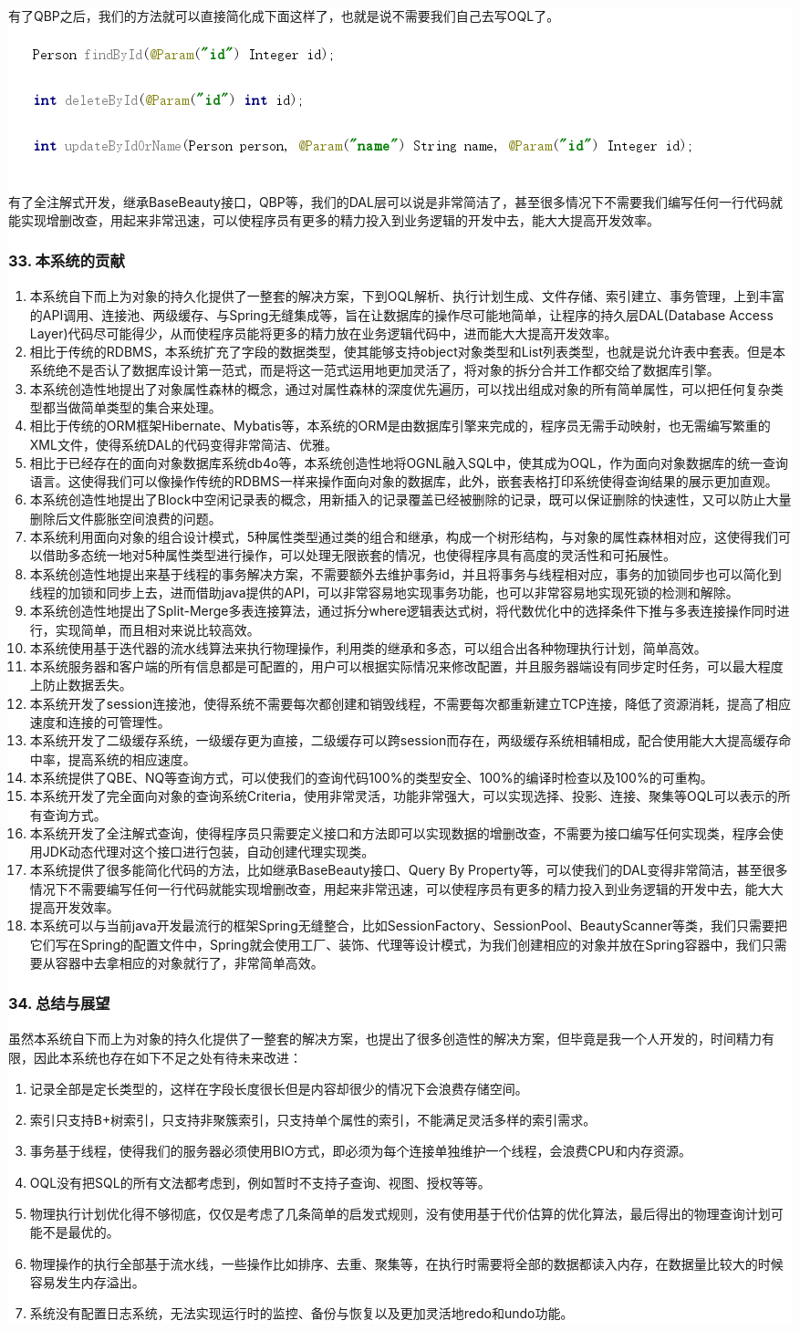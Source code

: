 有了QBP之后，我们的方法就可以直接简化成下面这样了，也就是说不需要我们自己去写OQL了。

![](media/c415d0007e644320ca7bb557fcc641b7.png)

有了全注解式开发，继承BaseBeauty接口，QBP等，我们的DAL层可以说是非常简洁了，甚至很多情况下不需要我们编写任何一行代码就能实现增删改查，用起来非常迅速，可以使程序员有更多的精力投入到业务逻辑的开发中去，能大大提高开发效率。

### 33. 本系统的贡献

1. 本系统自下而上为对象的持久化提供了一整套的解决方案，下到OQL解析、执行计划生成、文件存储、索引建立、事务管理，上到丰富的API调用、连接池、两级缓存、与Spring无缝集成等，旨在让数据库的操作尽可能地简单，让程序的持久层DAL(Database Access Layer)代码尽可能得少，从而使程序员能将更多的精力放在业务逻辑代码中，进而能大大提高开发效率。
2. 相比于传统的RDBMS，本系统扩充了字段的数据类型，使其能够支持object对象类型和List列表类型，也就是说允许表中套表。但是本系统绝不是否认了数据库设计第一范式，而是将这一范式运用地更加灵活了，将对象的拆分合并工作都交给了数据库引擎。
3. 本系统创造性地提出了对象属性森林的概念，通过对属性森林的深度优先遍历，可以找出组成对象的所有简单属性，可以把任何复杂类型都当做简单类型的集合来处理。
4. 相比于传统的ORM框架Hibernate、Mybatis等，本系统的ORM是由数据库引擎来完成的，程序员无需手动映射，也无需编写繁重的XML文件，使得系统DAL的代码变得非常简洁、优雅。
5. 相比于已经存在的面向对象数据库系统db4o等，本系统创造性地将OGNL融入SQL中，使其成为OQL，作为面向对象数据库的统一查询语言。这使得我们可以像操作传统的RDBMS一样来操作面向对象的数据库，此外，嵌套表格打印系统使得查询结果的展示更加直观。
6. 本系统创造性地提出了Block中空闲记录表的概念，用新插入的记录覆盖已经被删除的记录，既可以保证删除的快速性，又可以防止大量删除后文件膨胀空间浪费的问题。
7. 本系统利用面向对象的组合设计模式，5种属性类型通过类的组合和继承，构成一个树形结构，与对象的属性森林相对应，这使得我们可以借助多态统一地对5种属性类型进行操作，可以处理无限嵌套的情况，也使得程序具有高度的灵活性和可拓展性。
8. 本系统创造性地提出来基于线程的事务解决方案，不需要额外去维护事务id，并且将事务与线程相对应，事务的加锁同步也可以简化到线程的加锁和同步上去，进而借助java提供的API，可以非常容易地实现事务功能，也可以非常容易地实现死锁的检测和解除。
9. 本系统创造性地提出了Split-Merge多表连接算法，通过拆分where逻辑表达式树，将代数优化中的选择条件下推与多表连接操作同时进行，实现简单，而且相对来说比较高效。
10. 本系统使用基于迭代器的流水线算法来执行物理操作，利用类的继承和多态，可以组合出各种物理执行计划，简单高效。
11. 本系统服务器和客户端的所有信息都是可配置的，用户可以根据实际情况来修改配置，并且服务器端设有同步定时任务，可以最大程度上防止数据丢失。
12. 本系统开发了session连接池，使得系统不需要每次都创建和销毁线程，不需要每次都重新建立TCP连接，降低了资源消耗，提高了相应速度和连接的可管理性。
13. 本系统开发了二级缓存系统，一级缓存更为直接，二级缓存可以跨session而存在，两级缓存系统相辅相成，配合使用能大大提高缓存命中率，提高系统的相应速度。
14. 本系统提供了QBE、NQ等查询方式，可以使我们的查询代码100%的类型安全、100%的编译时检查以及100%的可重构。
15. 本系统开发了完全面向对象的查询系统Criteria，使用非常灵活，功能非常强大，可以实现选择、投影、连接、聚集等OQL可以表示的所有查询方式。
16. 本系统开发了全注解式查询，使得程序员只需要定义接口和方法即可以实现数据的增删改查，不需要为接口编写任何实现类，程序会使用JDK动态代理对这个接口进行包装，自动创建代理实现类。
17. 本系统提供了很多能简化代码的方法，比如继承BaseBeauty接口、Query By Property等，可以使我们的DAL变得非常简洁，甚至很多情况下不需要编写任何一行代码就能实现增删改查，用起来非常迅速，可以使程序员有更多的精力投入到业务逻辑的开发中去，能大大提高开发效率。
18. 本系统可以与当前java开发最流行的框架Spring无缝整合，比如SessionFactory、SessionPool、BeautyScanner等类，我们只需要把它们写在Spring的配置文件中，Spring就会使用工厂、装饰、代理等设计模式，为我们创建相应的对象并放在Spring容器中，我们只需要从容器中去拿相应的对象就行了，非常简单高效。

### 34. 总结与展望

虽然本系统自下而上为对象的持久化提供了一整套的解决方案，也提出了很多创造性的解决方案，但毕竟是我一个人开发的，时间精力有限，因此本系统也存在如下不足之处有待未来改进：

1.  记录全部是定长类型的，这样在字段长度很长但是内容却很少的情况下会浪费存储空间。

2.  索引只支持B+树索引，只支持非聚簇索引，只支持单个属性的索引，不能满足灵活多样的索引需求。

3.  事务基于线程，使得我们的服务器必须使用BIO方式，即必须为每个连接单独维护一个线程，会浪费CPU和内存资源。

4.  OQL没有把SQL的所有文法都考虑到，例如暂时不支持子查询、视图、授权等等。

5.  物理执行计划优化得不够彻底，仅仅是考虑了几条简单的启发式规则，没有使用基于代价估算的优化算法，最后得出的物理查询计划可能不是最优的。

6.  物理操作的执行全部基于流水线，一些操作比如排序、去重、聚集等，在执行时需要将全部的数据都读入内存，在数据量比较大的时候容易发生内存溢出。

7.  系统没有配置日志系统，无法实现运行时的监控、备份与恢复以及更加灵活地redo和undo功能。

